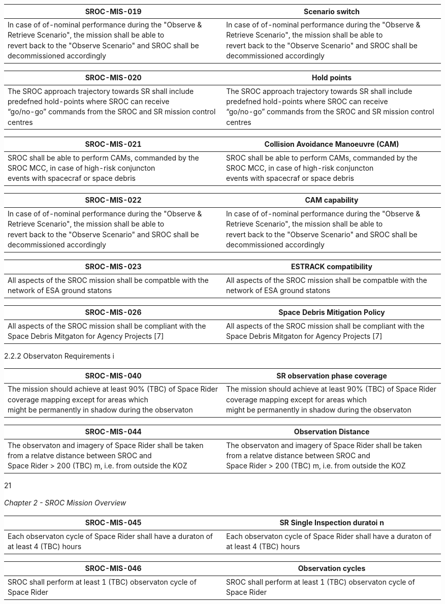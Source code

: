 
|SROC-MIS-019|Scenario switch|
|---|---|
|In case of of-nominal performance during the "Observe & Retrieve Scenario", the mission shall be able to<br>revert back to the "Observe Scenario" and SROC shall be decommissioned accordingly|In case of of-nominal performance during the "Observe & Retrieve Scenario", the mission shall be able to<br>revert back to the "Observe Scenario" and SROC shall be decommissioned accordingly|


|SROC-MIS-020|Hold points|
|---|---|
|The SROC approach trajectory towards SR shall include predefned hold-points where SROC can receive<br>“go/no-go” commands from the SROC and SR mission control centres|The SROC approach trajectory towards SR shall include predefned hold-points where SROC can receive<br>“go/no-go” commands from the SROC and SR mission control centres|


|SROC-MIS-021|Collision Avoidance Manoeuvre (CAM)|
|---|---|
|SROC shall be able to perform CAMs, commanded by the SROC MCC, in case of high-risk conjuncton<br>events with spacecraf or space debris|SROC shall be able to perform CAMs, commanded by the SROC MCC, in case of high-risk conjuncton<br>events with spacecraf or space debris|


|SROC-MIS-022|CAM capability|
|---|---|
|In case of of-nominal performance during the "Observe & Retrieve Scenario", the mission shall be able to<br>revert back to the "Observe Scenario" and SROC shall be decommissioned accordingly|In case of of-nominal performance during the "Observe & Retrieve Scenario", the mission shall be able to<br>revert back to the "Observe Scenario" and SROC shall be decommissioned accordingly|


|SROC-MIS-023|ESTRACK compatibility|
|---|---|
|All aspects of the SROC mission shall be compatble with the network of ESA ground statons|All aspects of the SROC mission shall be compatble with the network of ESA ground statons|


|SROC-MIS-026|Space Debris Mitigation Policy|
|---|---|
|All aspects of the SROC mission shall be compliant with the Space Debris Mitgaton for Agency Projects [7]|All aspects of the SROC mission shall be compliant with the Space Debris Mitgaton for Agency Projects [7]|



2.2.2 Observaton Requirements i

|SROC-MIS-040|SR observation phase coverage|
|---|---|
|The mission should achieve at least 90% (TBC) of Space Rider coverage mapping except for areas which<br>might be permanently in shadow during the observaton|The mission should achieve at least 90% (TBC) of Space Rider coverage mapping except for areas which<br>might be permanently in shadow during the observaton|


|SROC-MIS-044|Observation Distance|
|---|---|
|The observaton and imagery of Space Rider shall be taken from a relatve distance between SROC and<br>Space Rider > 200 (TBC) m, i.e. from outside the KOZ|The observaton and imagery of Space Rider shall be taken from a relatve distance between SROC and<br>Space Rider > 200 (TBC) m, i.e. from outside the KOZ|



21


_Chapter 2 - SROC Mission Overview_

|SROC-MIS-045|SR Single Inspection duratoi n|
|---|---|
|Each observaton cycle of Space Rider shall have a duraton of at least 4 (TBC) hours|Each observaton cycle of Space Rider shall have a duraton of at least 4 (TBC) hours|


|SROC-MIS-046|Observation cycles|
|---|---|
|SROC shall perform at least 1 (TBC) observaton cycle of Space Rider|SROC shall perform at least 1 (TBC) observaton cycle of Space Rider|
